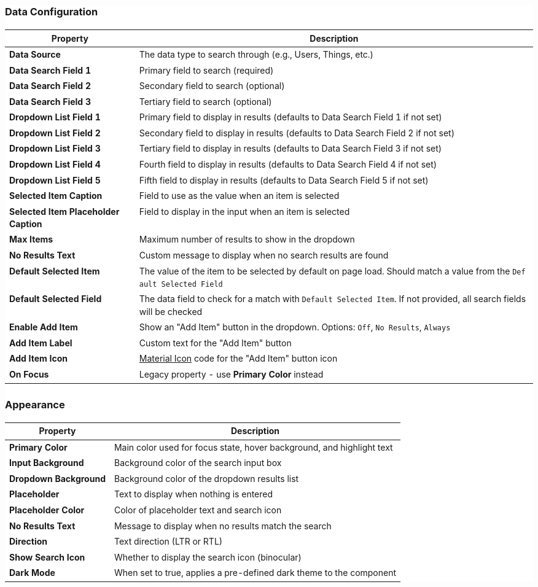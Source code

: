 ### Data Configuration

| Property | Description |
|----------|-------------|
| **Data Source** | The data type to search through (e.g., Users, Things, etc.) |
| **Data Search Field 1** | Primary field to search (required) |
| **Data Search Field 2** | Secondary field to search (optional) |
| **Data Search Field 3** | Tertiary field to search (optional) |
| **Dropdown List Field 1** | Primary field to display in results (defaults to Data Search Field 1 if not set) |
| **Dropdown List Field 2** | Secondary field to display in results (defaults to Data Search Field 2 if not set) |
| **Dropdown List Field 3** | Tertiary field to display in results (defaults to Data Search Field 3 if not set) |
| **Dropdown List Field 4** | Fourth field to display in results (defaults to Data Search Field 4 if not set) |
| **Dropdown List Field 5** | Fifth field to display in results (defaults to Data Search Field 5 if not set) |
| **Selected Item Caption** | Field to use as the value when an item is selected |
| **Selected Item Placeholder Caption** | Field to display in the input when an item is selected |
| **Max Items** | Maximum number of results to show in the dropdown |
| **No Results Text** | Custom message to display when no search results are found |
| **Default Selected Item** | The value of the item to be selected by default on page load. Should match a value from the `Default Selected Field` |
| **Default Selected Field** | The data field to check for a match with `Default Selected Item`. If not provided, all search fields will be checked |
| **Enable Add Item** | Show an "Add Item" button in the dropdown. Options: `Off`, `No Results`, `Always` |
| **Add Item Label** | Custom text for the "Add Item" button |
| **Add Item Icon** | [Material Icon](https://fonts.google.com/icons) code for the "Add Item" button icon |
| **On Focus** | Legacy property - use **Primary Color** instead |

### Appearance

| Property | Description |
|----------|-------------|
| **Primary Color** | Main color used for focus state, hover background, and highlight text |
| **Input Background** | Background color of the search input box |
| **Dropdown Background** | Background color of the dropdown results list |
| **Placeholder** | Text to display when nothing is entered |
| **Placeholder Color** | Color of placeholder text and search icon |
| **No Results Text** | Message to display when no results match the search |
| **Direction** | Text direction (LTR or RTL) |
| **Show Search Icon** | Whether to display the search icon (binocular) |
| **Dark Mode** | When set to true, applies a pre-defined dark theme to the component |
